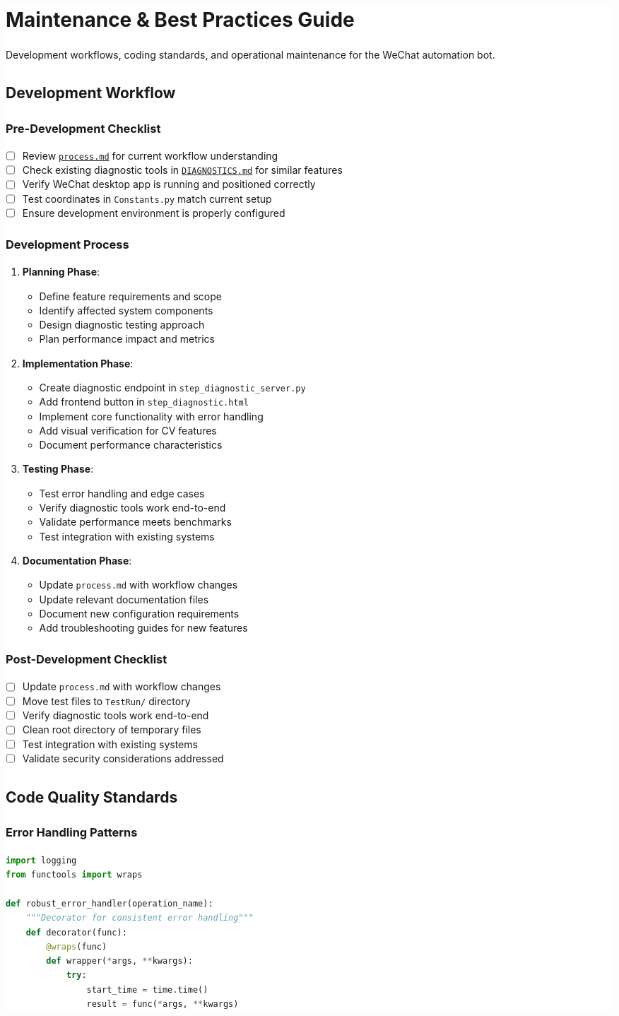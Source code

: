 # Maintenance & Best Practices Guide

Development workflows, coding standards, and operational maintenance for the WeChat automation bot.

## Development Workflow

### Pre-Development Checklist
- [ ] Review [`process.md`](../process.md) for current workflow understanding
- [ ] Check existing diagnostic tools in [`DIAGNOSTICS.md`](DIAGNOSTICS.md) for similar features
- [ ] Verify WeChat desktop app is running and positioned correctly
- [ ] Test coordinates in `Constants.py` match current setup
- [ ] Ensure development environment is properly configured

### Development Process
1. **Planning Phase**:
   - Define feature requirements and scope
   - Identify affected system components
   - Design diagnostic testing approach
   - Plan performance impact and metrics

2. **Implementation Phase**:
   - Create diagnostic endpoint in `step_diagnostic_server.py`
   - Add frontend button in `step_diagnostic.html`
   - Implement core functionality with error handling
   - Add visual verification for CV features
   - Document performance characteristics

3. **Testing Phase**:
   - Test error handling and edge cases
   - Verify diagnostic tools work end-to-end
   - Validate performance meets benchmarks
   - Test integration with existing systems

4. **Documentation Phase**:
   - Update `process.md` with workflow changes
   - Update relevant documentation files
   - Document new configuration requirements
   - Add troubleshooting guides for new features

### Post-Development Checklist
- [ ] Update `process.md` with workflow changes
- [ ] Move test files to `TestRun/` directory
- [ ] Verify diagnostic tools work end-to-end
- [ ] Clean root directory of temporary files
- [ ] Test integration with existing systems
- [ ] Validate security considerations addressed

## Code Quality Standards

### Error Handling Patterns
```python
import logging
from functools import wraps

def robust_error_handler(operation_name):
    """Decorator for consistent error handling"""
    def decorator(func):
        @wraps(func)
        def wrapper(*args, **kwargs):
            try:
                start_time = time.time()
                result = func(*args, **kwargs)
```